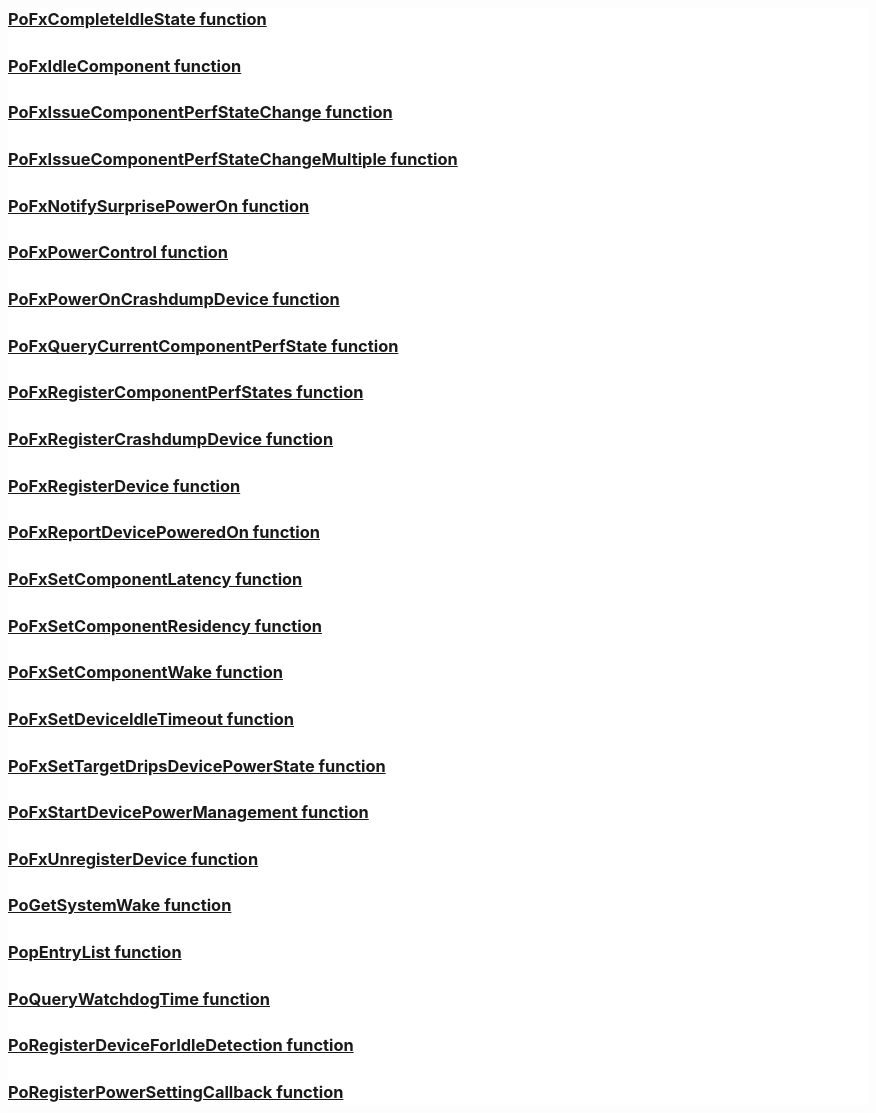 ### [PoFxCompleteIdleState function](../wdm/nf-wdm-pofxcompleteidlestate.md)
### [PoFxIdleComponent function](../wdm/nf-wdm-pofxidlecomponent.md)
### [PoFxIssueComponentPerfStateChange function](../wdm/nf-wdm-pofxissuecomponentperfstatechange.md)
### [PoFxIssueComponentPerfStateChangeMultiple function](../wdm/nf-wdm-pofxissuecomponentperfstatechangemultiple.md)
### [PoFxNotifySurprisePowerOn function](../wdm/nf-wdm-pofxnotifysurprisepoweron.md)
### [PoFxPowerControl function](../wdm/nf-wdm-pofxpowercontrol.md)
### [PoFxPowerOnCrashdumpDevice function](../wdm/nf-wdm-pofxpoweroncrashdumpdevice.md)
### [PoFxQueryCurrentComponentPerfState function](../wdm/nf-wdm-pofxquerycurrentcomponentperfstate.md)
### [PoFxRegisterComponentPerfStates function](../wdm/nf-wdm-pofxregistercomponentperfstates.md)
### [PoFxRegisterCrashdumpDevice function](../wdm/nf-wdm-pofxregistercrashdumpdevice.md)
### [PoFxRegisterDevice function](../wdm/nf-wdm-pofxregisterdevice.md)
### [PoFxReportDevicePoweredOn function](../wdm/nf-wdm-pofxreportdevicepoweredon.md)
### [PoFxSetComponentLatency function](../wdm/nf-wdm-pofxsetcomponentlatency.md)
### [PoFxSetComponentResidency function](../wdm/nf-wdm-pofxsetcomponentresidency.md)
### [PoFxSetComponentWake function](../wdm/nf-wdm-pofxsetcomponentwake.md)
### [PoFxSetDeviceIdleTimeout function](../wdm/nf-wdm-pofxsetdeviceidletimeout.md)
### [PoFxSetTargetDripsDevicePowerState function](../wdm/nf-wdm-pofxsettargetdripsdevicepowerstate.md)
### [PoFxStartDevicePowerManagement function](../wdm/nf-wdm-pofxstartdevicepowermanagement.md)
### [PoFxUnregisterDevice function](../wdm/nf-wdm-pofxunregisterdevice.md)
### [PoGetSystemWake function](../wdm/nf-wdm-pogetsystemwake.md)
### [PopEntryList function](../wdm/nf-wdm-popentrylist.md)
### [PoQueryWatchdogTime function](../wdm/nf-wdm-poquerywatchdogtime.md)
### [PoRegisterDeviceForIdleDetection function](../wdm/nf-wdm-poregisterdeviceforidledetection.md)
### [PoRegisterPowerSettingCallback function](../wdm/nf-wdm-poregisterpowersettingcallback.md)